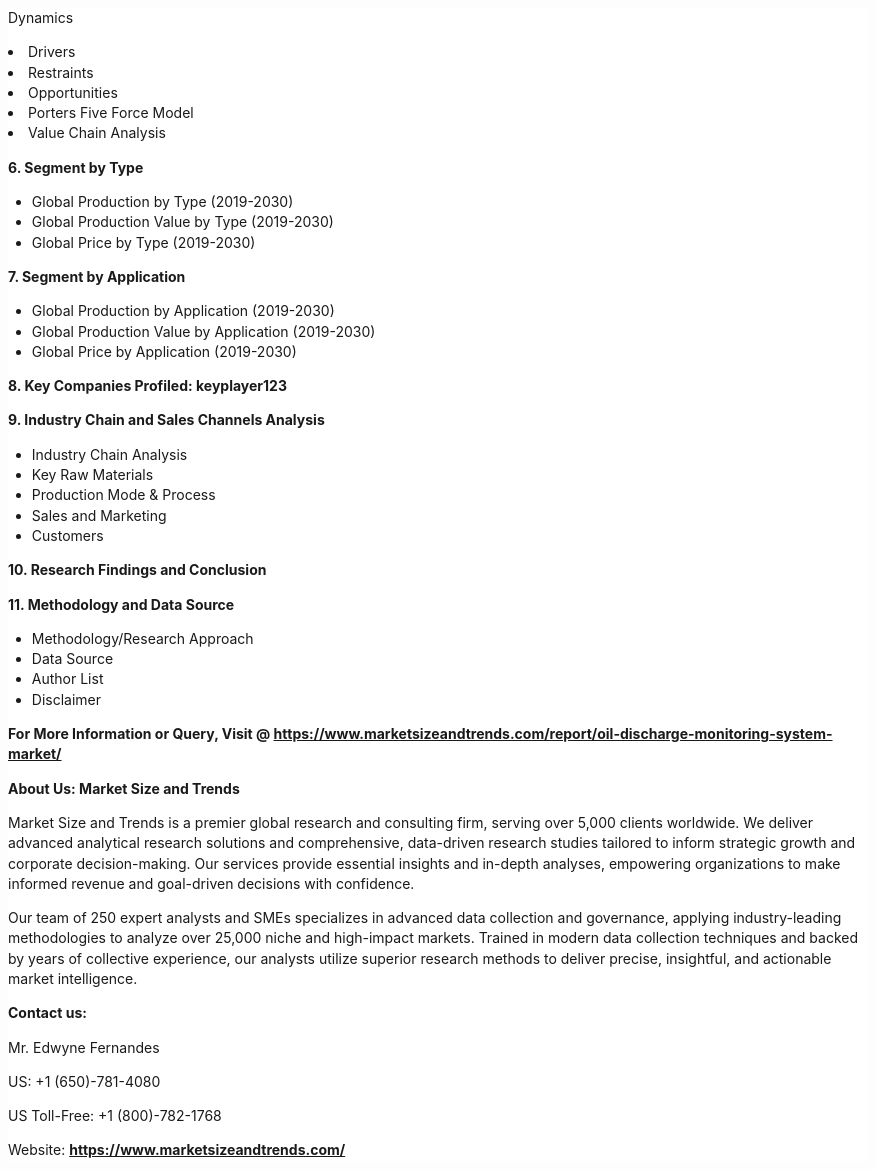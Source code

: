 Dynamics</li><li>Drivers</li><li>Restraints</li><li>Opportunities</li><li>Porters Five Force Model</li><li>Value Chain Analysis&nbsp;</li></ul><p><strong>6. Segment by Type</strong></p><ul><li>Global Production by Type (2019-2030)</li><li>Global Production Value by Type (2019-2030)</li><li>Global Price by Type (2019-2030)</li></ul><p><strong>7. Segment by Application</strong></p><ul><li>Global Production by Application (2019-2030)</li><li>Global Production Value by Application (2019-2030)</li><li>Global Price by Application (2019-2030)</li></ul><p><strong>8. Key Companies Profiled: keyplayer123</strong></p><p><strong>9. Industry Chain and Sales Channels Analysis</strong></p><ul><li>Industry Chain Analysis</li><li>Key Raw Materials</li><li>Production Mode &amp; Process</li><li>Sales and Marketing</li><li>Customers</li></ul><p><strong>10. Research Findings and Conclusion</strong></p><p><strong>11. Methodology and Data Source</strong></p><ul><li>Methodology/Research Approach</li><li>Data Source</li><li>Author List</li><li>Disclaimer</li></ul></p><p><strong>For More Information or Query, Visit @ <a href="https://www.marketsizeandtrends.com/report/oil-discharge-monitoring-system-market/">https://www.marketsizeandtrends.com/report/oil-discharge-monitoring-system-market/</a></strong></p><p><strong>About Us: Market Size and Trends</strong></p><p>Market Size and Trends is a premier global research and consulting firm, serving over 5,000 clients worldwide. We deliver advanced analytical research solutions and comprehensive, data-driven research studies tailored to inform strategic growth and corporate decision-making. Our services provide essential insights and in-depth analyses, empowering organizations to make informed revenue and goal-driven decisions with confidence.</p><p>Our team of 250 expert analysts and SMEs specializes in advanced data collection and governance, applying industry-leading methodologies to analyze over 25,000 niche and high-impact markets. Trained in modern data collection techniques and backed by years of collective experience, our analysts utilize superior research methods to deliver precise, insightful, and actionable market intelligence.</p><p><strong>Contact us:</strong></p><p>Mr. Edwyne Fernandes</p><p>US: +1 (650)-781-4080</p><p>US Toll-Free: +1 (800)-782-1768</p><p>Website: <strong><a href="https://www.marketsizeandtrends.com/">https://www.marketsizeandtrends.com/</a></strong></p>
